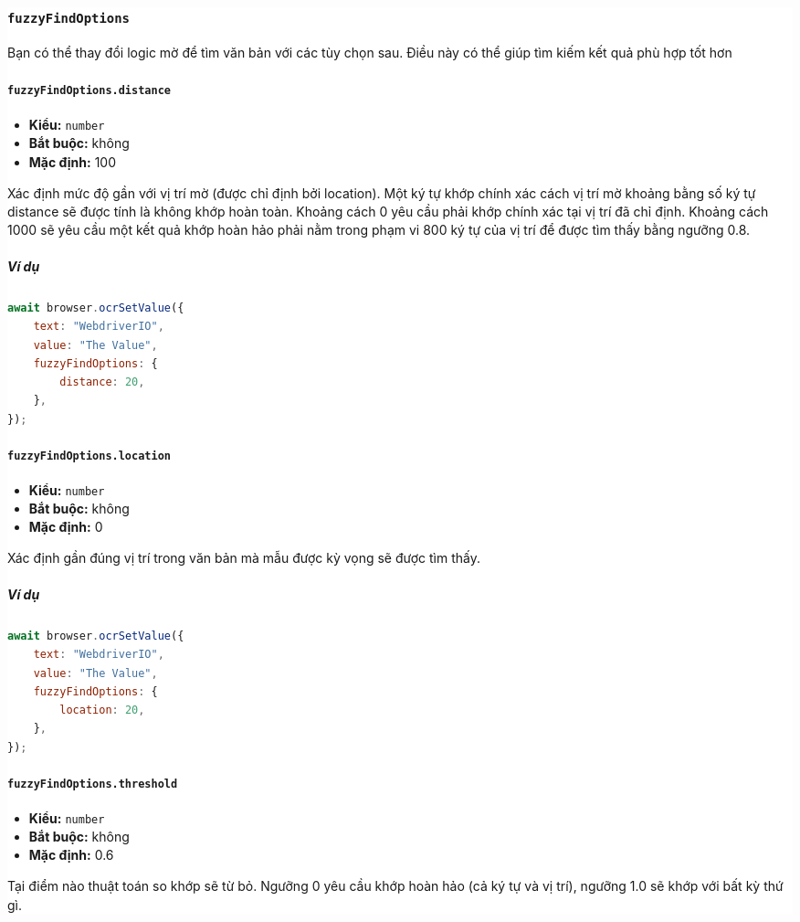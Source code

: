 ### `fuzzyFindOptions`

Bạn có thể thay đổi logic mờ để tìm văn bản với các tùy chọn sau. Điều này có thể giúp tìm kiếm kết quả phù hợp tốt hơn

#### `fuzzyFindOptions.distance`

-   **Kiểu:** `number`
-   **Bắt buộc:** không
-   **Mặc định:** 100

Xác định mức độ gần với vị trí mờ (được chỉ định bởi location). Một ký tự khớp chính xác cách vị trí mờ khoảng bằng số ký tự distance sẽ được tính là không khớp hoàn toàn. Khoảng cách 0 yêu cầu phải khớp chính xác tại vị trí đã chỉ định. Khoảng cách 1000 sẽ yêu cầu một kết quả khớp hoàn hảo phải nằm trong phạm vi 800 ký tự của vị trí để được tìm thấy bằng ngưỡng 0.8.

##### Ví dụ

```js
await browser.ocrSetValue({
    text: "WebdriverIO",
    value: "The Value",
    fuzzyFindOptions: {
        distance: 20,
    },
});
```

#### `fuzzyFindOptions.location`

-   **Kiểu:** `number`
-   **Bắt buộc:** không
-   **Mặc định:** 0

Xác định gần đúng vị trí trong văn bản mà mẫu được kỳ vọng sẽ được tìm thấy.

##### Ví dụ

```js
await browser.ocrSetValue({
    text: "WebdriverIO",
    value: "The Value",
    fuzzyFindOptions: {
        location: 20,
    },
});
```

#### `fuzzyFindOptions.threshold`

-   **Kiểu:** `number`
-   **Bắt buộc:** không
-   **Mặc định:** 0.6

Tại điểm nào thuật toán so khớp sẽ từ bỏ. Ngưỡng 0 yêu cầu khớp hoàn hảo (cả ký tự và vị trí), ngưỡng 1.0 sẽ khớp với bất kỳ thứ gì.
